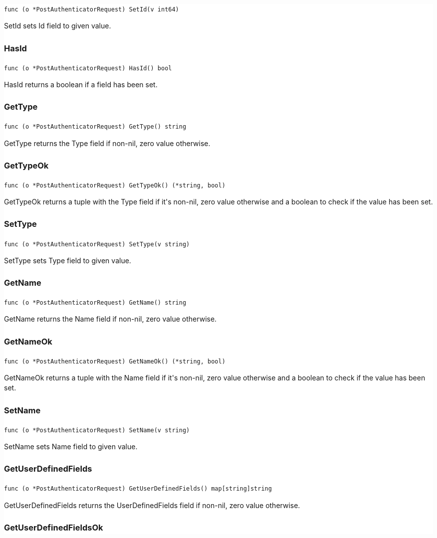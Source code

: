 `func (o *PostAuthenticatorRequest) SetId(v int64)`

SetId sets Id field to given value.

### HasId

`func (o *PostAuthenticatorRequest) HasId() bool`

HasId returns a boolean if a field has been set.

### GetType

`func (o *PostAuthenticatorRequest) GetType() string`

GetType returns the Type field if non-nil, zero value otherwise.

### GetTypeOk

`func (o *PostAuthenticatorRequest) GetTypeOk() (*string, bool)`

GetTypeOk returns a tuple with the Type field if it's non-nil, zero value otherwise
and a boolean to check if the value has been set.

### SetType

`func (o *PostAuthenticatorRequest) SetType(v string)`

SetType sets Type field to given value.


### GetName

`func (o *PostAuthenticatorRequest) GetName() string`

GetName returns the Name field if non-nil, zero value otherwise.

### GetNameOk

`func (o *PostAuthenticatorRequest) GetNameOk() (*string, bool)`

GetNameOk returns a tuple with the Name field if it's non-nil, zero value otherwise
and a boolean to check if the value has been set.

### SetName

`func (o *PostAuthenticatorRequest) SetName(v string)`

SetName sets Name field to given value.


### GetUserDefinedFields

`func (o *PostAuthenticatorRequest) GetUserDefinedFields() map[string]string`

GetUserDefinedFields returns the UserDefinedFields field if non-nil, zero value otherwise.

### GetUserDefinedFieldsOk
